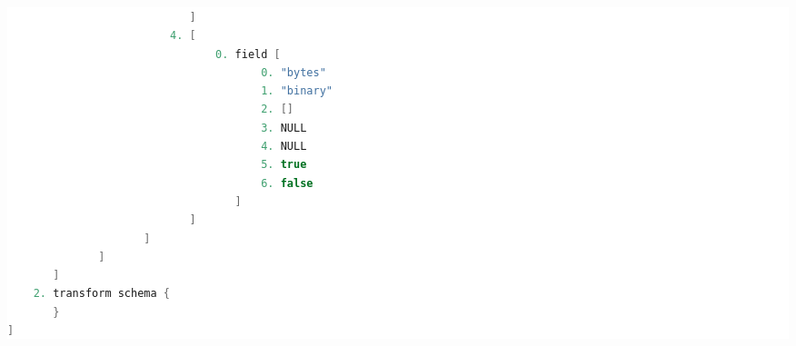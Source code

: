 ```kotlin
                            ]
                         4. [
                                0. field [
                                       0. "bytes"
                                       1. "binary"
                                       2. []
                                       3. NULL
                                       4. NULL
                                       5. true
                                       6. false
                                   ]
                            ]
                     ]
              ]
       ]
    2. transform schema {
       }
]
```
